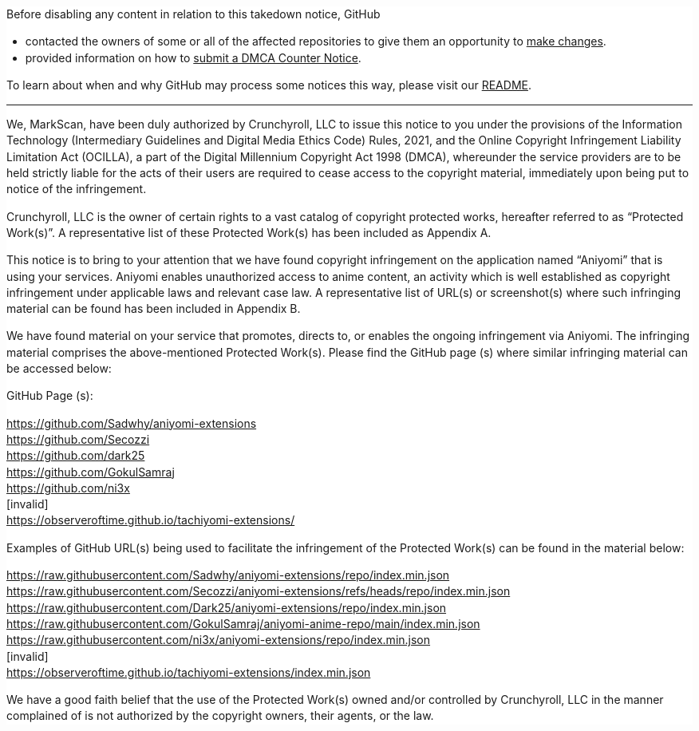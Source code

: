 Before disabling any content in relation to this takedown notice, GitHub
- contacted the owners of some or all of the affected repositories to give them an opportunity to [make changes](https://docs.github.com/en/github/site-policy/dmca-takedown-policy#a-how-does-this-actually-work).
- provided information on how to [submit a DMCA Counter Notice](https://docs.github.com/en/articles/guide-to-submitting-a-dmca-counter-notice).

To learn about when and why GitHub may process some notices this way, please visit our [README](https://github.com/github/dmca/blob/master/README.md#anatomy-of-a-takedown-notice).

---

We, MarkScan, have been duly authorized by Crunchyroll, LLC to issue this notice to you under the provisions of the Information Technology (Intermediary Guidelines and Digital Media Ethics Code) Rules, 2021, and the Online Copyright Infringement Liability Limitation Act (OCILLA), a part of the Digital Millennium Copyright Act 1998 (DMCA), whereunder the service providers are to be held strictly liable for the acts of their users are required to cease access to the copyright material, immediately upon being put to notice of the infringement.  
  
Crunchyroll, LLC is the owner of certain rights to a vast catalog of copyright protected works, hereafter referred to as “Protected Work(s)”. A representative list of these Protected Work(s) has been included as Appendix A.  
  
This notice is to bring to your attention that we have found copyright infringement on the application named “Aniyomi” that is using your services. Aniyomi enables unauthorized access to anime content, an activity which is well established as copyright infringement under applicable laws and relevant case law. A representative list of URL(s) or screenshot(s) where such infringing material can be found has been included in Appendix B.    
  
We have found material on your service that promotes, directs to, or enables the ongoing infringement via Aniyomi. The infringing material comprises the above-mentioned Protected Work(s). Please find the GitHub page (s) where similar infringing material can be accessed below:  
  
GitHub Page (s):  
  
https://github.com/Sadwhy/aniyomi-extensions    
https://github.com/Secozzi    
https://github.com/dark25    
https://github.com/GokulSamraj    
https://github.com/ni3x    
[invalid]    
https://observeroftime.github.io/tachiyomi-extensions/  
  
Examples of GitHub URL(s) being used to facilitate the infringement of the Protected Work(s) can be found in the material below:  
  
https://raw.githubusercontent.com/Sadwhy/aniyomi-extensions/repo/index.min.json  
https://raw.githubusercontent.com/Secozzi/aniyomi-extensions/refs/heads/repo/index.min.json  
https://raw.githubusercontent.com/Dark25/aniyomi-extensions/repo/index.min.json    
https://raw.githubusercontent.com/GokulSamraj/aniyomi-anime-repo/main/index.min.json    
https://raw.githubusercontent.com/ni3x/aniyomi-extensions/repo/index.min.json    
[invalid]   
https://observeroftime.github.io/tachiyomi-extensions/index.min.json  
    
We have a good faith belief that the use of the Protected Work(s) owned and/or controlled by Crunchyroll, LLC in the manner complained of is not authorized by the copyright owners, their agents, or the law.     
  